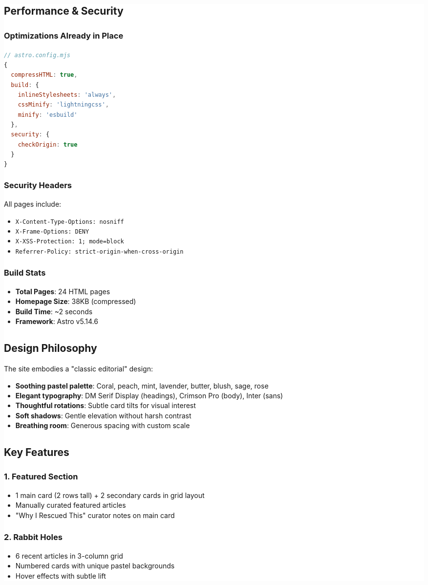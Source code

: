 ## Performance & Security

### Optimizations Already in Place
```javascript
// astro.config.mjs
{
  compressHTML: true,
  build: {
    inlineStylesheets: 'always',
    cssMinify: 'lightningcss',
    minify: 'esbuild'
  },
  security: {
    checkOrigin: true
  }
}
```

### Security Headers
All pages include:
- `X-Content-Type-Options: nosniff`
- `X-Frame-Options: DENY`
- `X-XSS-Protection: 1; mode=block`
- `Referrer-Policy: strict-origin-when-cross-origin`

### Build Stats
- **Total Pages**: 24 HTML pages
- **Homepage Size**: 38KB (compressed)
- **Build Time**: ~2 seconds
- **Framework**: Astro v5.14.6

## Design Philosophy

The site embodies a "classic editorial" design:
- **Soothing pastel palette**: Coral, peach, mint, lavender, butter, blush, sage, rose
- **Elegant typography**: DM Serif Display (headings), Crimson Pro (body), Inter (sans)
- **Thoughtful rotations**: Subtle card tilts for visual interest
- **Soft shadows**: Gentle elevation without harsh contrast
- **Breathing room**: Generous spacing with custom scale

## Key Features

### 1. Featured Section
- 1 main card (2 rows tall) + 2 secondary cards in grid layout
- Manually curated featured articles
- "Why I Rescued This" curator notes on main card

### 2. Rabbit Holes
- 6 recent articles in 3-column grid
- Numbered cards with unique pastel backgrounds
- Hover effects with subtle lift
